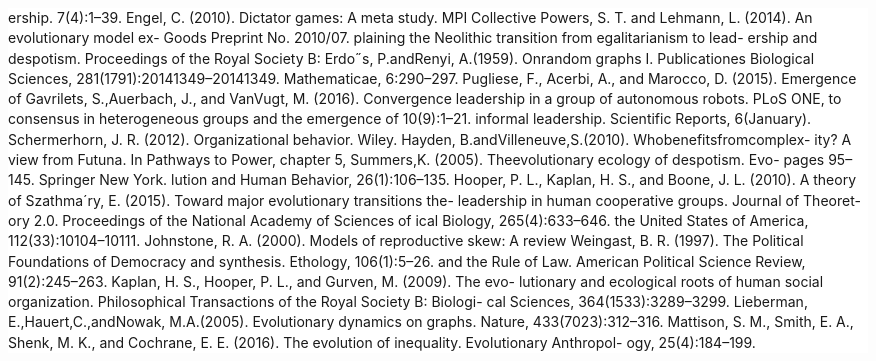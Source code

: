 ership. 7(4):1–39.
Engel, C. (2010). Dictator games: A meta study. MPI Collective Powers, S. T. and Lehmann, L. (2014). An evolutionary model ex-
Goods Preprint No. 2010/07. plaining the Neolithic transition from egalitarianism to lead-
ership and despotism. Proceedings of the Royal Society B:
Erdo˝s, P.andRenyi, A.(1959). Onrandom graphs I. Publicationes Biological Sciences, 281(1791):20141349–20141349.
Mathematicae, 6:290–297.
Pugliese, F., Acerbi, A., and Marocco, D. (2015). Emergence of
Gavrilets, S.,Auerbach, J., and VanVugt, M. (2016). Convergence
leadership in a group of autonomous robots. PLoS ONE,
to consensus in heterogeneous groups and the emergence of
10(9):1–21.
informal leadership. Scientific Reports, 6(January).
Schermerhorn, J. R. (2012). Organizational behavior. Wiley.
Hayden, B.andVilleneuve,S.(2010). Whobenefitsfromcomplex-
ity? A view from Futuna. In Pathways to Power, chapter 5, Summers,K. (2005). Theevolutionary ecology of despotism. Evo-
pages 95–145. Springer New York. lution and Human Behavior, 26(1):106–135.
Hooper, P. L., Kaplan, H. S., and Boone, J. L. (2010). A theory of
Szathma´ry, E. (2015). Toward major evolutionary transitions the-
leadership in human cooperative groups. Journal of Theoret-
ory 2.0. Proceedings of the National Academy of Sciences of
ical Biology, 265(4):633–646.
the United States of America, 112(33):10104–10111.
Johnstone, R. A. (2000). Models of reproductive skew: A review
Weingast, B. R. (1997). The Political Foundations of Democracy
and synthesis. Ethology, 106(1):5–26.
and the Rule of Law. American Political Science Review,
91(2):245–263.
Kaplan, H. S., Hooper, P. L., and Gurven, M. (2009). The evo-
lutionary and ecological roots of human social organization.
Philosophical Transactions of the Royal Society B: Biologi-
cal Sciences, 364(1533):3289–3299.
Lieberman, E.,Hauert,C.,andNowak, M.A.(2005). Evolutionary
dynamics on graphs. Nature, 433(7023):312–316.
Mattison, S. M., Smith, E. A., Shenk, M. K., and Cochrane, E. E.
(2016). The evolution of inequality. Evolutionary Anthropol-
ogy, 25(4):184–199.